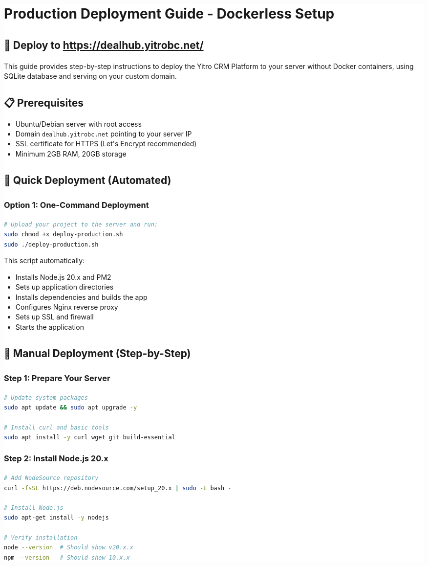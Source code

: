 # Production Deployment Guide - Dockerless Setup

## 🎯 Deploy to https://dealhub.yitrobc.net/

This guide provides step-by-step instructions to deploy the Yitro CRM Platform to your server without Docker containers, using SQLite database and serving on your custom domain.

## 📋 Prerequisites

- Ubuntu/Debian server with root access
- Domain `dealhub.yitrobc.net` pointing to your server IP
- SSL certificate for HTTPS (Let's Encrypt recommended)
- Minimum 2GB RAM, 20GB storage

## 🚀 Quick Deployment (Automated)

### Option 1: One-Command Deployment

```bash
# Upload your project to the server and run:
sudo chmod +x deploy-production.sh
sudo ./deploy-production.sh
```

This script automatically:

- Installs Node.js 20.x and PM2
- Sets up application directories
- Installs dependencies and builds the app
- Configures Nginx reverse proxy
- Sets up SSL and firewall
- Starts the application

## 📖 Manual Deployment (Step-by-Step)

### Step 1: Prepare Your Server

```bash
# Update system packages
sudo apt update && sudo apt upgrade -y

# Install curl and basic tools
sudo apt install -y curl wget git build-essential
```

### Step 2: Install Node.js 20.x

```bash
# Add NodeSource repository
curl -fsSL https://deb.nodesource.com/setup_20.x | sudo -E bash -

# Install Node.js
sudo apt-get install -y nodejs

# Verify installation
node --version  # Should show v20.x.x
npm --version   # Should show 10.x.x
```

